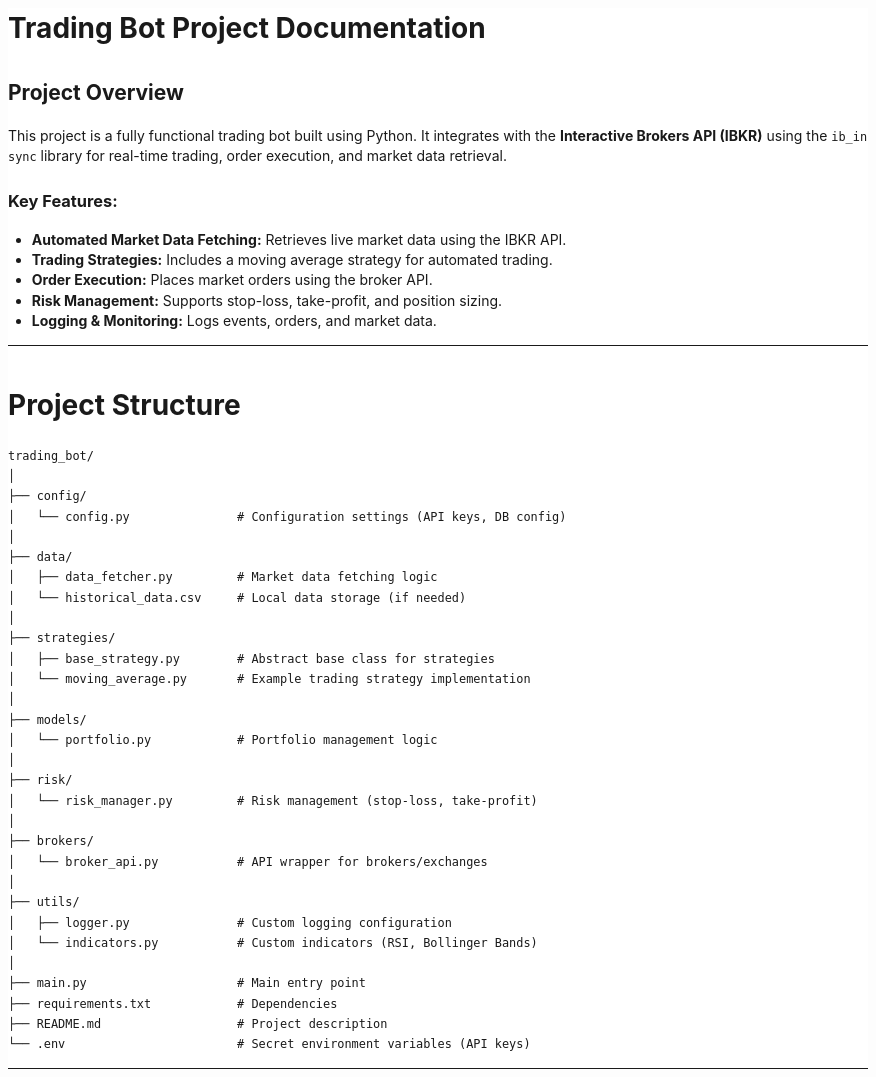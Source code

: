 # Trading Bot Project Documentation

## **Project Overview**
This project is a fully functional trading bot built using Python. It integrates with the **Interactive Brokers API (IBKR)** using the `ib_insync` library for real-time trading, order execution, and market data retrieval.

### **Key Features:**
- **Automated Market Data Fetching:** Retrieves live market data using the IBKR API.
- **Trading Strategies:** Includes a moving average strategy for automated trading.
- **Order Execution:** Places market orders using the broker API.
- **Risk Management:** Supports stop-loss, take-profit, and position sizing.
- **Logging & Monitoring:** Logs events, orders, and market data.

---

# **Project Structure**
```
trading_bot/
│
├── config/
│   └── config.py               # Configuration settings (API keys, DB config)
│
├── data/
│   ├── data_fetcher.py         # Market data fetching logic
│   └── historical_data.csv     # Local data storage (if needed)
│
├── strategies/
│   ├── base_strategy.py        # Abstract base class for strategies
│   └── moving_average.py       # Example trading strategy implementation
│
├── models/
│   └── portfolio.py            # Portfolio management logic
│
├── risk/
│   └── risk_manager.py         # Risk management (stop-loss, take-profit)
│
├── brokers/
│   └── broker_api.py           # API wrapper for brokers/exchanges
│
├── utils/
│   ├── logger.py               # Custom logging configuration
│   └── indicators.py           # Custom indicators (RSI, Bollinger Bands)
│
├── main.py                     # Main entry point
├── requirements.txt            # Dependencies
├── README.md                   # Project description
└── .env                        # Secret environment variables (API keys)
```

---